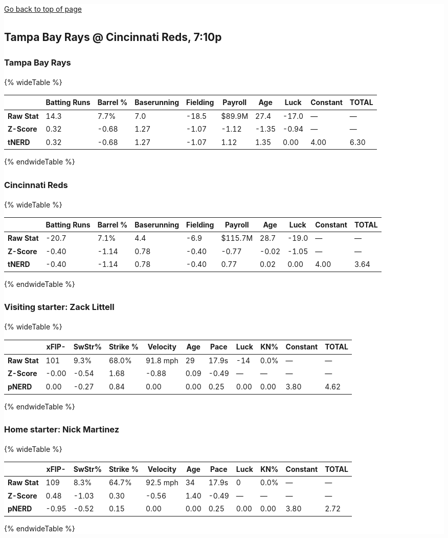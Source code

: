 
[Go back to top of page](#)

## Tampa Bay Rays @ Cincinnati Reds, 7:10p

### Tampa Bay Rays

{% wideTable %}

|              | Batting Runs | Barrel % | Baserunning | Fielding | Payroll | Age   | Luck | Constant | TOTAL |
| ------------ | ------------ | -------- | ----------- | -------- | ------- | ----- | ---- | -------- | ----- |
| **Raw Stat** | 14.3 | 7.7% | 7.0 | -18.5 | $89.9M | 27.4 | -17.0 | — | — |
| **Z-Score** | 0.32 | -0.68 | 1.27 | -1.07 | -1.12 | -1.35 | -0.94 | — | — |
| **tNERD** | 0.32 | -0.68 | 1.27 | -1.07 | 1.12 | 1.35 | 0.00 | 4.00 | 6.30 |
{% endwideTable %}

### Cincinnati Reds

{% wideTable %}

|              | Batting Runs | Barrel % | Baserunning | Fielding | Payroll | Age   | Luck | Constant | TOTAL |
| ------------ | ------------ | -------- | ----------- | -------- | ------- | ----- | ---- | -------- | ----- |
| **Raw Stat** | -20.7 | 7.1% | 4.4 | -6.9 | $115.7M | 28.7 | -19.0 | — | — |
| **Z-Score** | -0.40 | -1.14 | 0.78 | -0.40 | -0.77 | -0.02 | -1.05 | — | — |
| **tNERD** | -0.40 | -1.14 | 0.78 | -0.40 | 0.77 | 0.02 | 0.00 | 4.00 | 3.64 |
{% endwideTable %}

### Visiting starter: Zack Littell

{% wideTable %}

|              | xFIP- | SwStr% | Strike % | Velocity | Age   | Pace  | Luck | KN%  | Constant | TOTAL |
| ------------ | ----- | ------ | -------- | -------- | ----- | ----- | ---- | ---- | -------- | ----- |
| **Raw Stat** | 101 | 9.3% | 68.0% | 91.8 mph | 29 | 17.9s | -14 | 0.0% | — | — |
| **Z-Score** | -0.00 | -0.54 | 1.68 | -0.88 | 0.09 | -0.49 | — | — | — | — |
| **pNERD** | 0.00 | -0.27 | 0.84 | 0.00 | 0.00 | 0.25 | 0.00 | 0.00 | 3.80 | 4.62 |
{% endwideTable %}

### Home starter: Nick Martinez

{% wideTable %}

|              | xFIP- | SwStr% | Strike % | Velocity | Age   | Pace  | Luck | KN%  | Constant | TOTAL |
| ------------ | ----- | ------ | -------- | -------- | ----- | ----- | ---- | ---- | -------- | ----- |
| **Raw Stat** | 109 | 8.3% | 64.7% | 92.5 mph | 34 | 17.9s | 0 | 0.0% | — | — |
| **Z-Score** | 0.48 | -1.03 | 0.30 | -0.56 | 1.40 | -0.49 | — | — | — | — |
| **pNERD** | -0.95 | -0.52 | 0.15 | 0.00 | 0.00 | 0.25 | 0.00 | 0.00 | 3.80 | 2.72 |
{% endwideTable %}
